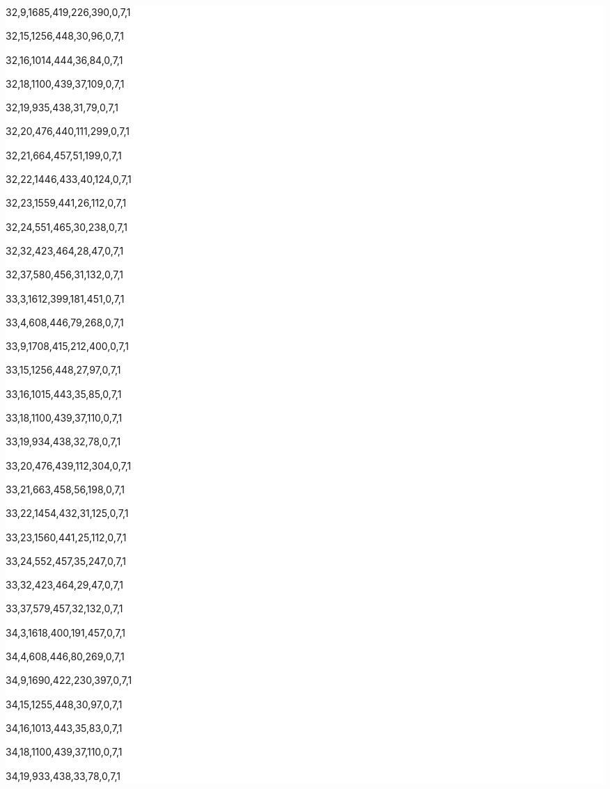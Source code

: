 32,9,1685,419,226,390,0,7,1

32,15,1256,448,30,96,0,7,1

32,16,1014,444,36,84,0,7,1

32,18,1100,439,37,109,0,7,1

32,19,935,438,31,79,0,7,1

32,20,476,440,111,299,0,7,1

32,21,664,457,51,199,0,7,1

32,22,1446,433,40,124,0,7,1

32,23,1559,441,26,112,0,7,1

32,24,551,465,30,238,0,7,1

32,32,423,464,28,47,0,7,1

32,37,580,456,31,132,0,7,1

33,3,1612,399,181,451,0,7,1

33,4,608,446,79,268,0,7,1

33,9,1708,415,212,400,0,7,1

33,15,1256,448,27,97,0,7,1

33,16,1015,443,35,85,0,7,1

33,18,1100,439,37,110,0,7,1

33,19,934,438,32,78,0,7,1

33,20,476,439,112,304,0,7,1

33,21,663,458,56,198,0,7,1

33,22,1454,432,31,125,0,7,1

33,23,1560,441,25,112,0,7,1

33,24,552,457,35,247,0,7,1

33,32,423,464,29,47,0,7,1

33,37,579,457,32,132,0,7,1

34,3,1618,400,191,457,0,7,1

34,4,608,446,80,269,0,7,1

34,9,1690,422,230,397,0,7,1

34,15,1255,448,30,97,0,7,1

34,16,1013,443,35,83,0,7,1

34,18,1100,439,37,110,0,7,1

34,19,933,438,33,78,0,7,1
